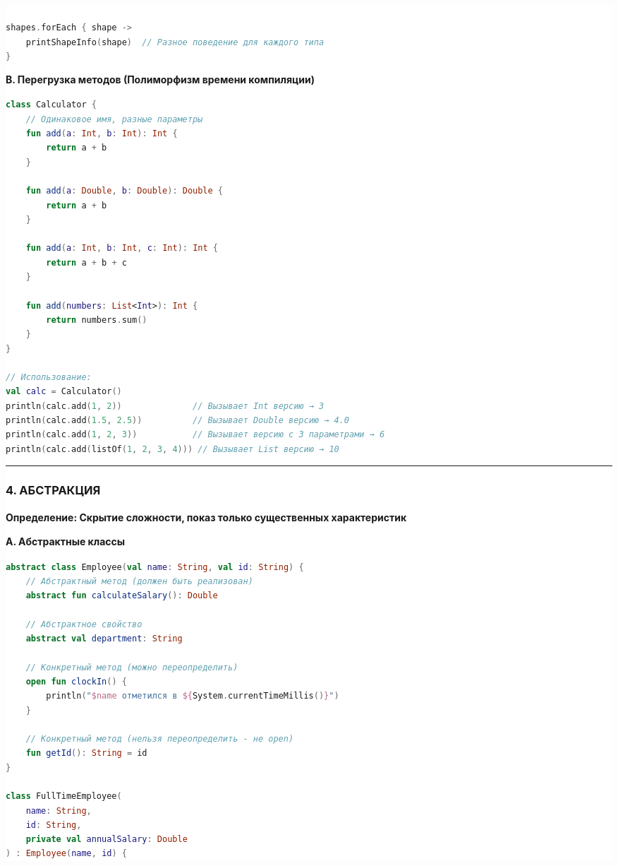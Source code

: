 ```kotlin

shapes.forEach { shape ->
    printShapeInfo(shape)  // Разное поведение для каждого типа
}
```

**B. Перегрузка методов (Полиморфизм времени компиляции)**

```kotlin
class Calculator {
    // Одинаковое имя, разные параметры
    fun add(a: Int, b: Int): Int {
        return a + b
    }

    fun add(a: Double, b: Double): Double {
        return a + b
    }

    fun add(a: Int, b: Int, c: Int): Int {
        return a + b + c
    }

    fun add(numbers: List<Int>): Int {
        return numbers.sum()
    }
}

// Использование:
val calc = Calculator()
println(calc.add(1, 2))              // Вызывает Int версию → 3
println(calc.add(1.5, 2.5))          // Вызывает Double версию → 4.0
println(calc.add(1, 2, 3))           // Вызывает версию с 3 параметрами → 6
println(calc.add(listOf(1, 2, 3, 4))) // Вызывает List версию → 10
```

---

### 4. АБСТРАКЦИЯ

**Определение: Скрытие сложности, показ только существенных характеристик**

**A. Абстрактные классы**

```kotlin
abstract class Employee(val name: String, val id: String) {
    // Абстрактный метод (должен быть реализован)
    abstract fun calculateSalary(): Double

    // Абстрактное свойство
    abstract val department: String

    // Конкретный метод (можно переопределить)
    open fun clockIn() {
        println("$name отметился в ${System.currentTimeMillis()}")
    }

    // Конкретный метод (нельзя переопределить - не open)
    fun getId(): String = id
}

class FullTimeEmployee(
    name: String,
    id: String,
    private val annualSalary: Double
) : Employee(name, id) {
```